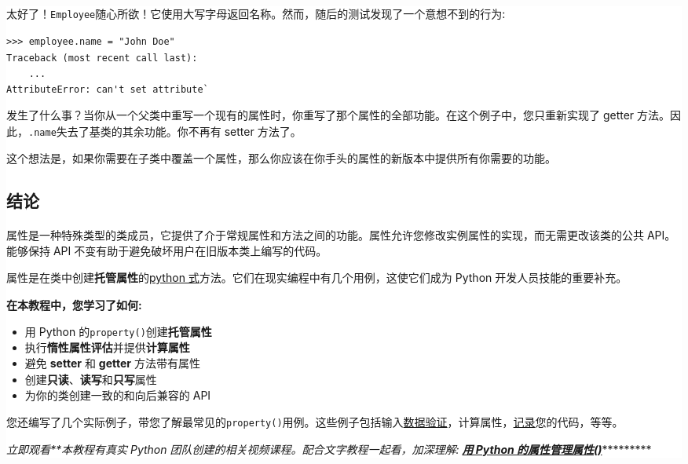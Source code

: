 太好了！`Employee`随心所欲！它使用大写字母返回名称。然而，随后的测试发现了一个意想不到的行为:

>>>

```
>>> employee.name = "John Doe"
Traceback (most recent call last):
    ...
AttributeError: can't set attribute` 
```

发生了什么事？当你从一个父类中重写一个现有的属性时，你重写了那个属性的全部功能。在这个例子中，您只重新实现了 getter 方法。因此，`.name`失去了基类的其余功能。你不再有 setter 方法了。

这个想法是，如果你需要在子类中覆盖一个属性，那么你应该在你手头的属性的新版本中提供所有你需要的功能。

## 结论

属性是一种特殊类型的类成员，它提供了介于常规属性和方法之间的功能。属性允许您修改实例属性的实现，而无需更改该类的公共 API。能够保持 API 不变有助于避免破坏用户在旧版本类上编写的代码。

属性是在类中创建**托管属性**的[python 式](https://realpython.com/learning-paths/writing-pythonic-code/)方法。它们在现实编程中有几个用例，这使它们成为 Python 开发人员技能的重要补充。

**在本教程中，您学习了如何:**

*   用 Python 的`property()`创建**托管属性**
*   执行**惰性属性评估**并提供**计算属性**
*   避免 **setter** 和 **getter** 方法带有属性
*   创建**只读**、**读写**和**只写**属性
*   为你的类创建一致的和向后兼容的 API

您还编写了几个实际例子，带您了解最常见的`property()`用例。这些例子包括输入[数据验证](#validating-input-values)，计算属性，[记录](https://realpython.com/python-logging/)您的代码，等等。

*立即观看**本教程有真实 Python 团队创建的相关视频课程。配合文字教程一起看，加深理解: [**用 Python 的属性管理属性()**](/courses/property-python/)**********
